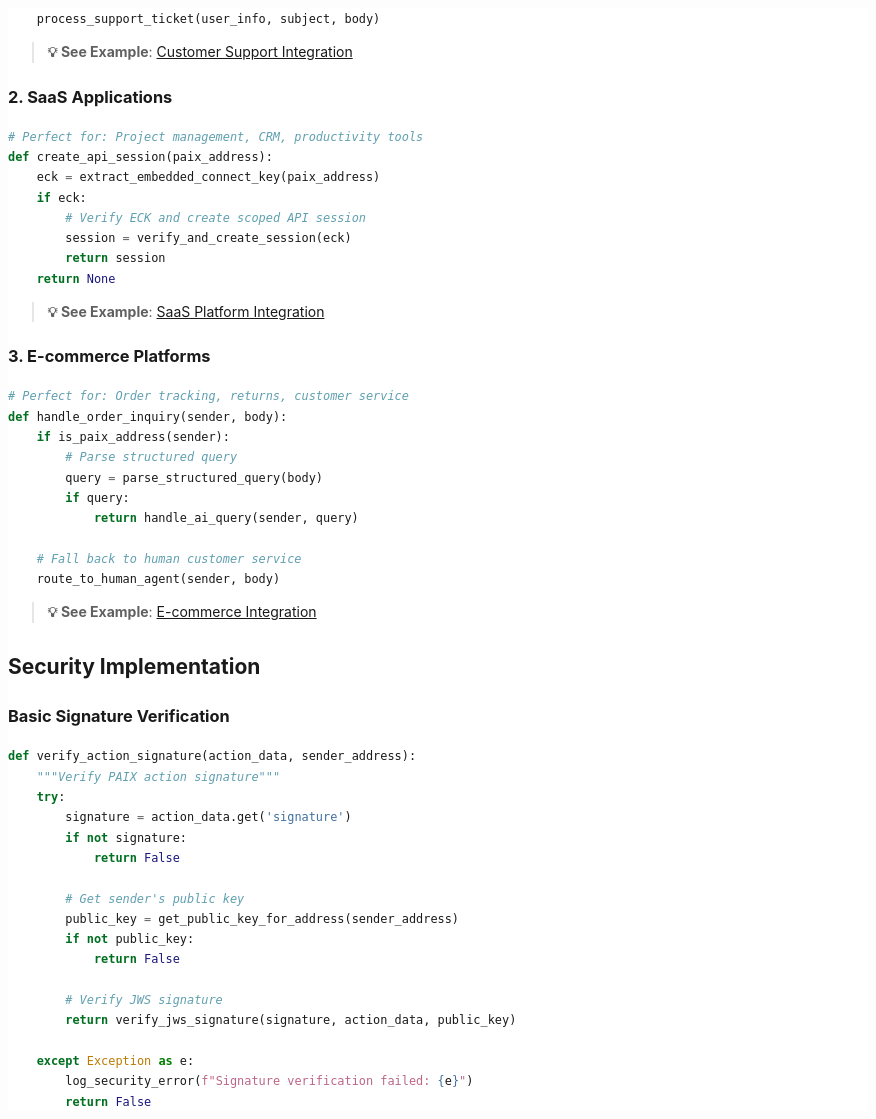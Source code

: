 ```python
    process_support_ticket(user_info, subject, body)
```

> **💡 See Example**: [Customer Support Integration](https://github.com/privateaiexchange/paix-examples/tree/main/integrations/support)

### 2. SaaS Applications
```python
# Perfect for: Project management, CRM, productivity tools
def create_api_session(paix_address):
    eck = extract_embedded_connect_key(paix_address)
    if eck:
        # Verify ECK and create scoped API session
        session = verify_and_create_session(eck)
        return session
    return None
```

> **💡 See Example**: [SaaS Platform Integration](https://github.com/privateaiexchange/paix-examples/tree/main/integrations/saas)

### 3. E-commerce Platforms
```python
# Perfect for: Order tracking, returns, customer service
def handle_order_inquiry(sender, body):
    if is_paix_address(sender):
        # Parse structured query
        query = parse_structured_query(body)
        if query:
            return handle_ai_query(sender, query)
    
    # Fall back to human customer service
    route_to_human_agent(sender, body)
```

> **💡 See Example**: [E-commerce Integration](https://github.com/privateaiexchange/paix-examples/tree/main/integrations/ecommerce)

## Security Implementation

### Basic Signature Verification
```python
def verify_action_signature(action_data, sender_address):
    """Verify PAIX action signature"""
    try:
        signature = action_data.get('signature')
        if not signature:
            return False
            
        # Get sender's public key
        public_key = get_public_key_for_address(sender_address)
        if not public_key:
            return False
            
        # Verify JWS signature
        return verify_jws_signature(signature, action_data, public_key)
        
    except Exception as e:
        log_security_error(f"Signature verification failed: {e}")
        return False
```
